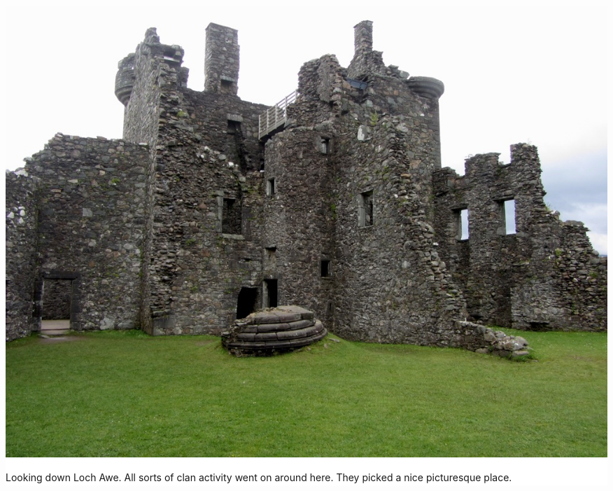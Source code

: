 ![](/images/IMG_5147.JPG)

Looking down Loch Awe. All sorts of clan activity went on around here. They picked a nice picturesque place.
